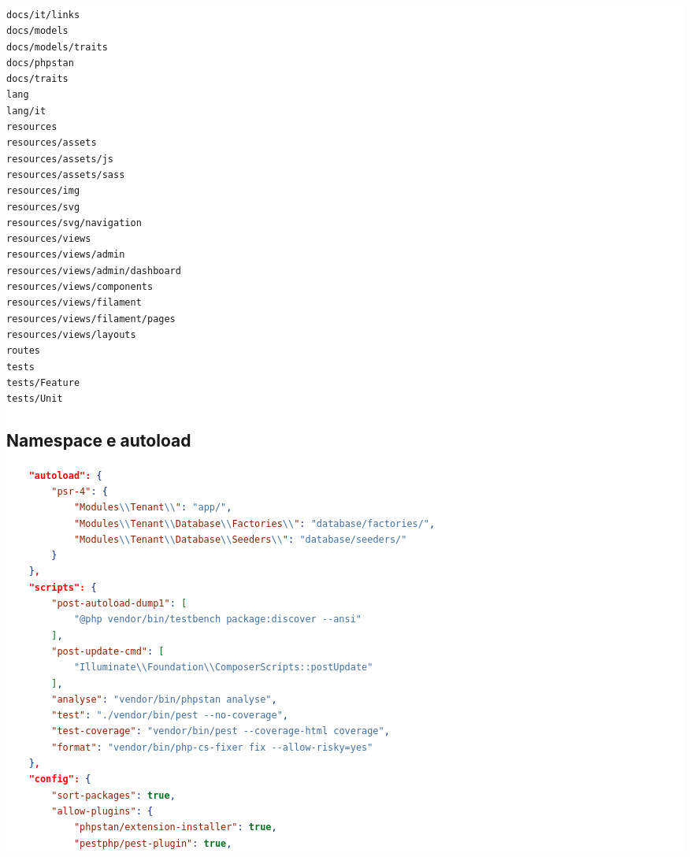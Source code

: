 ```
docs/it/links
docs/models
docs/models/traits
docs/phpstan
docs/traits
lang
lang/it
resources
resources/assets
resources/assets/js
resources/assets/sass
resources/img
resources/svg
resources/svg/navigation
resources/views
resources/views/admin
resources/views/admin/dashboard
resources/views/components
resources/views/filament
resources/views/filament/pages
resources/views/layouts
routes
tests
tests/Feature
tests/Unit
```

## Namespace e autoload

```json
    "autoload": {
        "psr-4": {
            "Modules\\Tenant\\": "app/",
            "Modules\\Tenant\\Database\\Factories\\": "database/factories/",
            "Modules\\Tenant\\Database\\Seeders\\": "database/seeders/"
        }
    },
    "scripts": {
        "post-autoload-dump1": [
            "@php vendor/bin/testbench package:discover --ansi"
        ],
        "post-update-cmd": [
            "Illuminate\\Foundation\\ComposerScripts::postUpdate"
        ],
        "analyse": "vendor/bin/phpstan analyse",
        "test": "./vendor/bin/pest --no-coverage",
        "test-coverage": "vendor/bin/pest --coverage-html coverage",
        "format": "vendor/bin/php-cs-fixer fix --allow-risky=yes"
    },
    "config": {
        "sort-packages": true,
        "allow-plugins": {
            "phpstan/extension-installer": true,
            "pestphp/pest-plugin": true,
```
